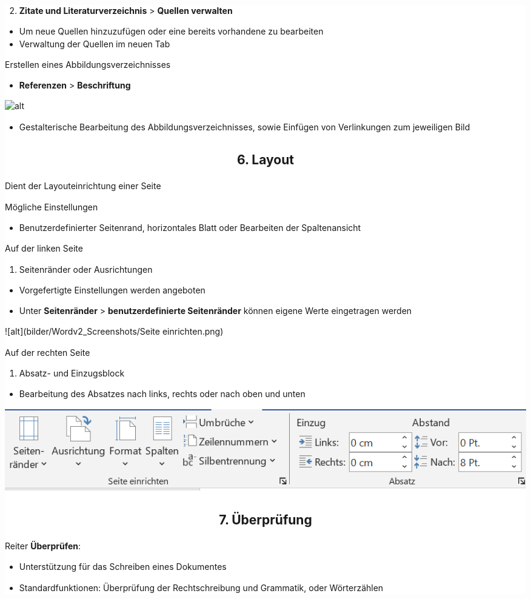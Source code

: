 2. **Zitate und Literaturverzeichnis** > **Quellen verwalten**

- Um neue Quellen hinzuzufügen oder eine bereits vorhandene zu bearbeiten
- Verwaltung der Quellen im neuen Tab


 Erstellen eines Abbildungsverzeichnisses

- **Referenzen** > **Beschriftung** 

![alt](bilder/Wordv2_Screenshots/Beschriftung_einfügen.png)

- Gestalterische Bearbeitung des Abbildungsverzeichnisses, sowie Einfügen von Verlinkungen zum jeweiligen Bild


## <center>6. Layout</center>

Dient der Layouteinrichtung einer Seite

Mögliche Einstellungen

- Benutzerdefinierter Seitenrand, horizontales Blatt oder Bearbeiten der Spaltenansicht
 

Auf der linken Seite

1. Seitenränder oder Ausrichtungen

- Vorgefertigte Einstellungen werden angeboten

- Unter **Seitenränder** > **benutzerdefinierte Seitenränder** können eigene Werte eingetragen werden

![alt](bilder/Wordv2_Screenshots/Seite einrichten.png)

Auf der rechten Seite

1. Absatz- und Einzugsblock

- Bearbeitung des Absatzes nach links, rechts oder nach oben und unten

![alt](bilder/Layout.png)

## <center>7. Überprüfung</center>

Reiter **Überprüfen**:

- Unterstützung für das Schreiben eines Dokumentes

- Standardfunktionen:
Überprüfung der Rechtschreibung und Grammatik, oder Wörterzählen
